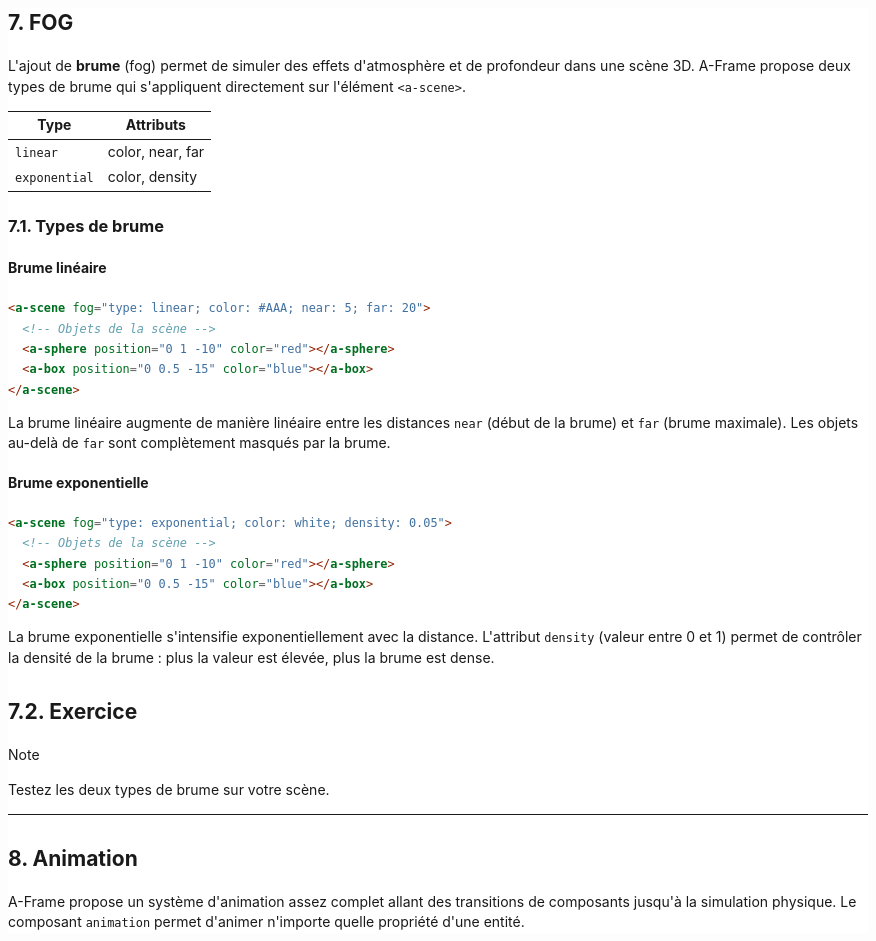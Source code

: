 ## 7. FOG

L'ajout de **brume** (fog) permet de simuler des effets d'atmosphère et de profondeur dans une scène 3D. A-Frame propose deux types de brume qui s'appliquent directement sur l'élément `<a-scene>`.

| Type          | Attributs        |
| ------------- | ---------------- |
| `linear`      | color, near, far |
| `exponential` | color, density   |

### 7.1. Types de brume

#### Brume linéaire

```html
<a-scene fog="type: linear; color: #AAA; near: 5; far: 20">
  <!-- Objets de la scène -->
  <a-sphere position="0 1 -10" color="red"></a-sphere>
  <a-box position="0 0.5 -15" color="blue"></a-box>
</a-scene>
```

La brume linéaire augmente de manière linéaire entre les distances `near` (début de la brume) et `far` (brume maximale). Les objets au-delà de `far` sont complètement masqués par la brume.

#### Brume exponentielle

```html
<a-scene fog="type: exponential; color: white; density: 0.05">
  <!-- Objets de la scène -->
  <a-sphere position="0 1 -10" color="red"></a-sphere>
  <a-box position="0 0.5 -15" color="blue"></a-box>
</a-scene>
```

La brume exponentielle s'intensifie exponentiellement avec la distance. L'attribut `density` (valeur entre 0 et 1) permet de contrôler la densité de la brume : plus la valeur est élevée, plus la brume est dense.

## 7.2. Exercice

> [!NOTE]
> Testez les deux types de brume sur votre scène.

---

## 8. Animation

A-Frame propose un système d'animation assez complet allant des transitions de composants jusqu'à la simulation physique. Le composant `animation` permet d'animer n'importe quelle propriété d'une entité.
